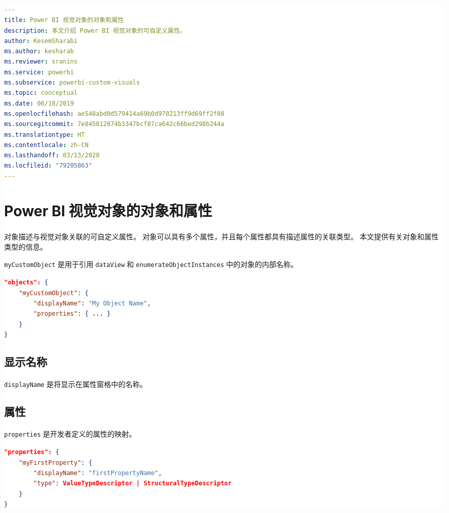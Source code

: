 ```yaml
---
title: Power BI 视觉对象的对象和属性
description: 本文介绍 Power BI 视觉对象的可自定义属性。
author: KesemSharabi
ms.author: kesharab
ms.reviewer: sranins
ms.service: powerbi
ms.subservice: powerbi-custom-visuals
ms.topic: conceptual
ms.date: 06/18/2019
ms.openlocfilehash: ae548abd0d579414a69b0d970213ff9d69ff2f08
ms.sourcegitcommit: 7e845812874b3347bcf87ca642c66bed298b244a
ms.translationtype: HT
ms.contentlocale: zh-CN
ms.lasthandoff: 03/13/2020
ms.locfileid: "79205863"
---
```

# <a name="objects-and-properties-of-power-bi-visuals"></a>Power BI 视觉对象的对象和属性

对象描述与视觉对象关联的可自定义属性。 对象可以具有多个属性，并且每个属性都具有描述属性的关联类型。 本文提供有关对象和属性类型的信息。

`myCustomObject` 是用于引用 `dataView` 和 `enumerateObjectInstances` 中的对象的内部名称。

```json
"objects": {
    "myCustomObject": {
        "displayName": "My Object Name",
        "properties": { ... }
    }
}
```

## <a name="display-name"></a>显示名称

`displayName` 是将显示在属性窗格中的名称。

## <a name="properties"></a>属性

`properties` 是开发者定义的属性的映射。

```json
"properties": {
    "myFirstProperty": {
        "displayName": "firstPropertyName",
        "type": ValueTypeDescriptor | StructuralTypeDescriptor
    }
}
```
